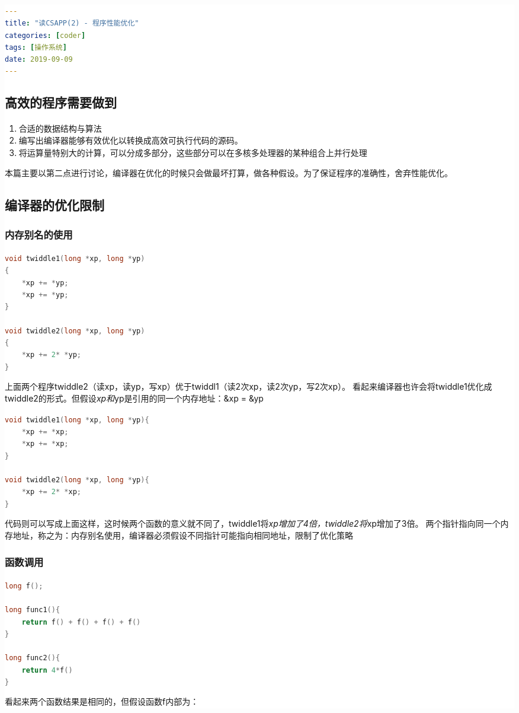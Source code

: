 ```yaml
---
title: "读CSAPP(2) - 程序性能优化"
categories: [coder]
tags: [操作系统]
date: 2019-09-09
---
```



## 高效的程序需要做到
1. 合适的数据结构与算法
2. 编写出编译器能够有效优化以转换成高效可执行代码的源码。
3. 将运算量特别大的计算，可以分成多部分，这些部分可以在多核多处理器的某种组合上并行处理

本篇主要以第二点进行讨论，编译器在优化的时候只会做最坏打算，做各种假设。为了保证程序的准确性，舍弃性能优化。
## 编译器的优化限制
### 内存别名的使用

```c
void twiddle1(long *xp, long *yp)
{
	*xp += *yp;
	*xp += *yp;
}

void twiddle2(long *xp, long *yp)
{
	*xp += 2* *yp;
}
```
上面两个程序twiddle2（读xp，读yp，写xp）优于twiddl1（读2次xp，读2次yp，写2次xp）。
看起来编译器也许会将twiddle1优化成twiddle2的形式。但假设*xp和*yp是引用的同一个内存地址：&xp = &yp
```c
void twiddle1(long *xp, long *yp){
	*xp += *xp;
	*xp += *xp;
}

void twiddle2(long *xp, long *yp){
	*xp += 2* *xp;
}
```
代码则可以写成上面这样，这时候两个函数的意义就不同了，twiddle1将*xp增加了4倍，twiddle2将*xp增加了3倍。
两个指针指向同一个内存地址，称之为：内存别名使用，编译器必须假设不同指针可能指向相同地址，限制了优化策略

### 函数调用
```c
long f();

long func1(){
	return f() + f() + f() + f()
}

long func2(){
	return 4*f()
}
```
看起来两个函数结果是相同的，但假设函数f内部为：

